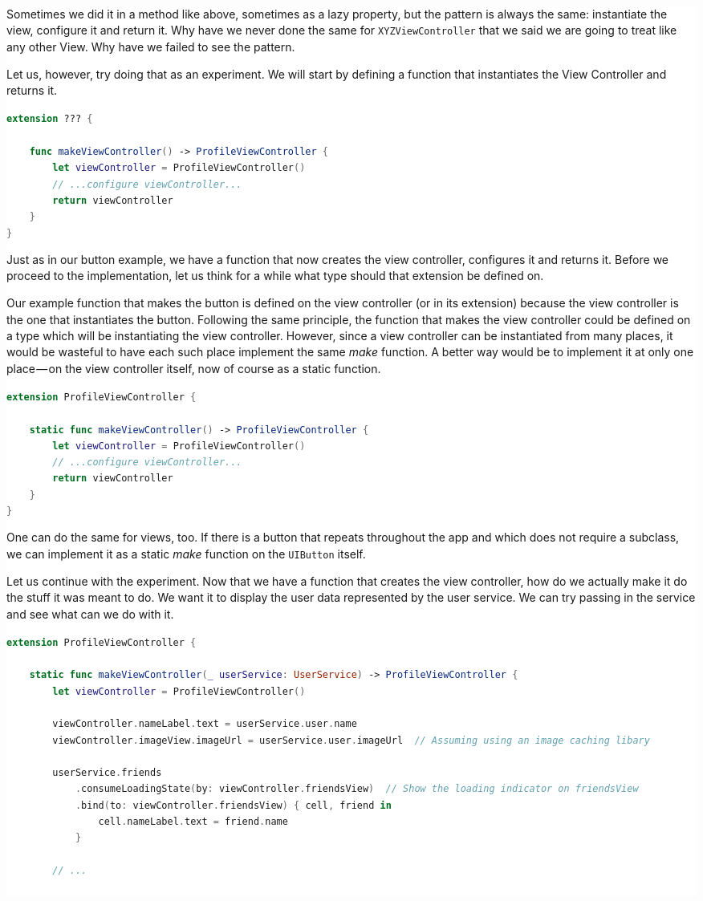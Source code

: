 Sometimes we did it in a method like above, sometimes as a lazy property, but the pattern is always the same: instantiate the view, configure it and return it. Why have we never done the same for `XYZViewController` that we said we are going to treat like any other View. Why have we failed to see the pattern.

Let us, however, try doing that as an experiment. We will start by defining a function that instantiates the View Controller and returns it.

```swift
extension ??? {

    func makeViewController() -> ProfileViewController {
        let viewController = ProfileViewController()
        // ...configure viewController...
        return viewController
    }
}
```

Just as in our button example, we have a function that now creates the view controller, configures it and returns it. Before we proceed to the implementation, let us think for a while what type should that extension be defined on.

Our example function that makes the button is defined on the view controller (or in its extension) because the view controller is the one that instantiates the button. Following the same principle, the function that makes the view controller could be defined on a type which will be instantiating the view controller. However, since a view controller can be instantiated from many places, it would be wasteful to have each such place implement the same *make* function. A better way would be to implement it at only one place — on the view controller itself, now of course as a static function.

```swift
extension ProfileViewController {

    static func makeViewController() -> ProfileViewController {
        let viewController = ProfileViewController()
        // ...configure viewController...
        return viewController
    }
}
```

One can do the same for views, too. If there is a button that repeats throughout the app and which does not require a subclass, we can implement it as a static *make* function on the `UIButton` itself.

Let us continue with the experiment. Now that we have a function that creates the view controller, how do we actually make it do the stuff it was meant to do. We want it to display the user data represented by the user service. We can try passing in the service and see what can we do with it.

```swift
extension ProfileViewController {

    static func makeViewController(_ userService: UserService) -> ProfileViewController {
        let viewController = ProfileViewController()

        viewController.nameLabel.text = userService.user.name
        viewController.imageView.imageUrl = userService.user.imageUrl  // Assuming using an image caching libary
        
        userService.friends
            .consumeLoadingState(by: viewController.friendsView)  // Show the loading indicator on friendsView 
            .bind(to: viewController.friendsView) { cell, friend in
                cell.nameLabel.text = friend.name
            }

        // ...
        
```
